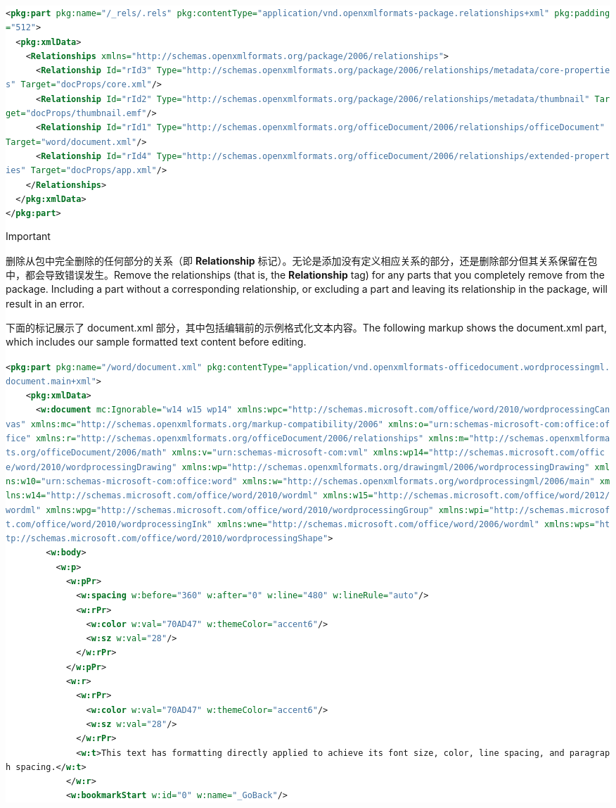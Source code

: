 


```XML
<pkg:part pkg:name="/_rels/.rels" pkg:contentType="application/vnd.openxmlformats-package.relationships+xml" pkg:padding="512">
  <pkg:xmlData>
    <Relationships xmlns="http://schemas.openxmlformats.org/package/2006/relationships">
      <Relationship Id="rId3" Type="http://schemas.openxmlformats.org/package/2006/relationships/metadata/core-properties" Target="docProps/core.xml"/>
      <Relationship Id="rId2" Type="http://schemas.openxmlformats.org/package/2006/relationships/metadata/thumbnail" Target="docProps/thumbnail.emf"/>
      <Relationship Id="rId1" Type="http://schemas.openxmlformats.org/officeDocument/2006/relationships/officeDocument" Target="word/document.xml"/>
      <Relationship Id="rId4" Type="http://schemas.openxmlformats.org/officeDocument/2006/relationships/extended-properties" Target="docProps/app.xml"/>
    </Relationships>
  </pkg:xmlData>
</pkg:part>
```


> [!IMPORTANT]
> <span data-ttu-id="8b07f-p125">删除从包中完全删除的任何部分的关系（即 **Relationship** 标记）。无论是添加没有定义相应关系的部分，还是删除部分但其关系保留在包中，都会导致错误发生。</span><span class="sxs-lookup"><span data-stu-id="8b07f-p125">Remove the relationships (that is, the **Relationship** tag) for any parts that you completely remove from the package. Including a part without a corresponding relationship, or excluding a part and leaving its relationship in the package, will result in an error.</span></span>

<span data-ttu-id="8b07f-229">下面的标记展示了 document.xml 部分，其中包括编辑前的示例格式化文本内容。</span><span class="sxs-lookup"><span data-stu-id="8b07f-229">The following markup shows the document.xml part, which includes our sample formatted text content before editing.</span></span>

```XML
<pkg:part pkg:name="/word/document.xml" pkg:contentType="application/vnd.openxmlformats-officedocument.wordprocessingml.document.main+xml">
    <pkg:xmlData>
      <w:document mc:Ignorable="w14 w15 wp14" xmlns:wpc="http://schemas.microsoft.com/office/word/2010/wordprocessingCanvas" xmlns:mc="http://schemas.openxmlformats.org/markup-compatibility/2006" xmlns:o="urn:schemas-microsoft-com:office:office" xmlns:r="http://schemas.openxmlformats.org/officeDocument/2006/relationships" xmlns:m="http://schemas.openxmlformats.org/officeDocument/2006/math" xmlns:v="urn:schemas-microsoft-com:vml" xmlns:wp14="http://schemas.microsoft.com/office/word/2010/wordprocessingDrawing" xmlns:wp="http://schemas.openxmlformats.org/drawingml/2006/wordprocessingDrawing" xmlns:w10="urn:schemas-microsoft-com:office:word" xmlns:w="http://schemas.openxmlformats.org/wordprocessingml/2006/main" xmlns:w14="http://schemas.microsoft.com/office/word/2010/wordml" xmlns:w15="http://schemas.microsoft.com/office/word/2012/wordml" xmlns:wpg="http://schemas.microsoft.com/office/word/2010/wordprocessingGroup" xmlns:wpi="http://schemas.microsoft.com/office/word/2010/wordprocessingInk" xmlns:wne="http://schemas.microsoft.com/office/word/2006/wordml" xmlns:wps="http://schemas.microsoft.com/office/word/2010/wordprocessingShape">
        <w:body>
          <w:p>
            <w:pPr>
              <w:spacing w:before="360" w:after="0" w:line="480" w:lineRule="auto"/>
              <w:rPr>
                <w:color w:val="70AD47" w:themeColor="accent6"/>
                <w:sz w:val="28"/>
              </w:rPr>
            </w:pPr>
            <w:r>
              <w:rPr>
                <w:color w:val="70AD47" w:themeColor="accent6"/>
                <w:sz w:val="28"/>
              </w:rPr>
              <w:t>This text has formatting directly applied to achieve its font size, color, line spacing, and paragraph spacing.</w:t>
            </w:r>
            <w:bookmarkStart w:id="0" w:name="_GoBack"/>
```